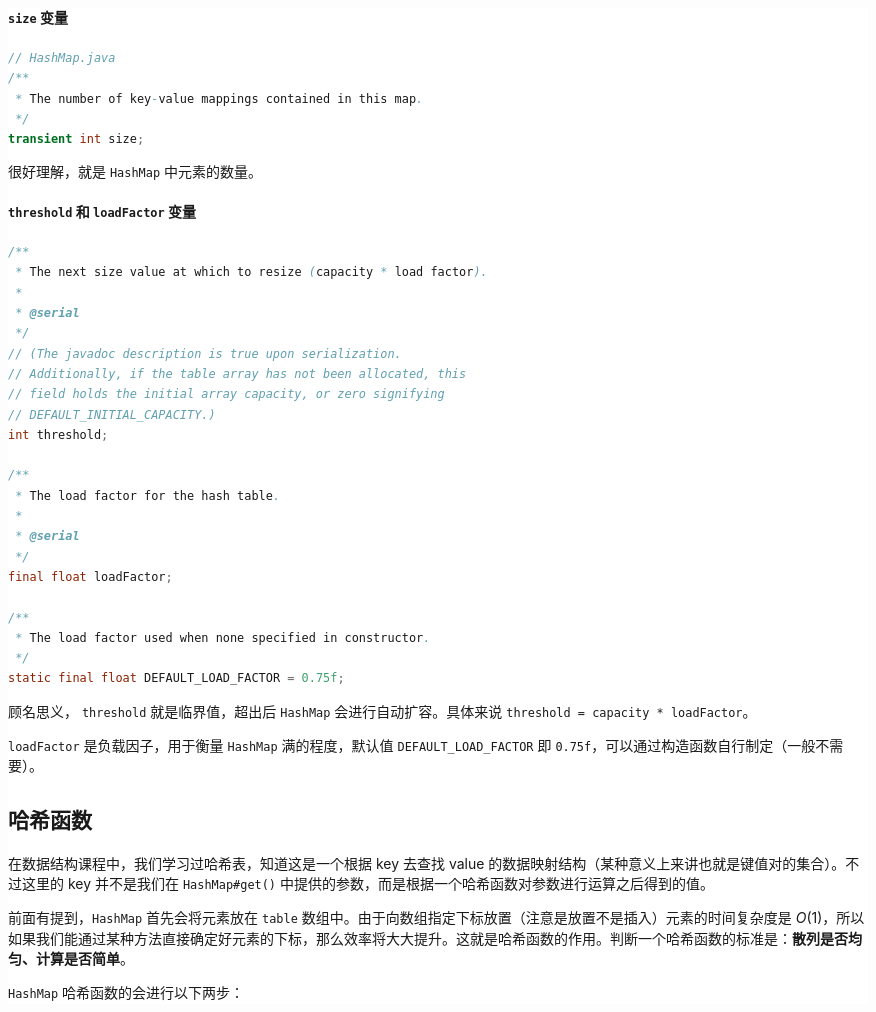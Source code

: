 ```java
```

#### `size` 变量

```java
// HashMap.java
/**
 * The number of key-value mappings contained in this map.
 */
transient int size;
```

很好理解，就是 `HashMap` 中元素的数量。

#### `threshold` 和 `loadFactor` 变量

```java
/**
 * The next size value at which to resize (capacity * load factor).
 *
 * @serial
 */
// (The javadoc description is true upon serialization.
// Additionally, if the table array has not been allocated, this
// field holds the initial array capacity, or zero signifying
// DEFAULT_INITIAL_CAPACITY.)
int threshold;

/**
 * The load factor for the hash table.
 *
 * @serial
 */
final float loadFactor;

/**
 * The load factor used when none specified in constructor.
 */
static final float DEFAULT_LOAD_FACTOR = 0.75f;
```

顾名思义， `threshold` 就是临界值，超出后 `HashMap` 会进行自动扩容。具体来说 `threshold = capacity * loadFactor`。

`loadFactor` 是负载因子，用于衡量 `HashMap` 满的程度，默认值 `DEFAULT_LOAD_FACTOR` 即 `0.75f`，可以通过构造函数自行制定（一般不需要）。

## 哈希函数

在数据结构课程中，我们学习过哈希表，知道这是一个根据 key 去查找 value 的数据映射结构（某种意义上来讲也就是键值对的集合）。不过这里的 key 并不是我们在 `HashMap#get()` 中提供的参数，而是根据一个哈希函数对参数进行运算之后得到的值。

前面有提到，`HashMap` 首先会将元素放在 `table` 数组中。由于向数组指定下标放置（注意是放置不是插入）元素的时间复杂度是 $O(1)$，所以如果我们能通过某种方法直接确定好元素的下标，那么效率将大大提升。这就是哈希函数的作用。判断一个哈希函数的标准是：**散列是否均匀、计算是否简单**。

`HashMap` 哈希函数的会进行以下两步：
